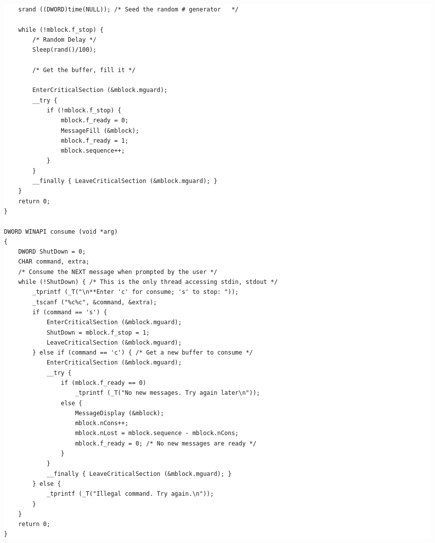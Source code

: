     	srand ((DWORD)time(NULL)); /* Seed the random # generator 	*/
    	
    	while (!mblock.f_stop) {
    		/* Random Delay */
    		Sleep(rand()/100);
    		
    		/* Get the buffer, fill it */
    		
    		EnterCriticalSection (&mblock.mguard);
    		__try {
    			if (!mblock.f_stop) {
    				mblock.f_ready = 0;
    				MessageFill (&mblock);
    				mblock.f_ready = 1;
    				mblock.sequence++;
    			}
    		} 
    		__finally { LeaveCriticalSection (&mblock.mguard); }
    	}
    	return 0;
    }
    
    DWORD WINAPI consume (void *arg)
    {
    	DWORD ShutDown = 0;
    	CHAR command, extra;
    	/* Consume the NEXT message when prompted by the user */
    	while (!ShutDown) { /* This is the only thread accessing stdin, stdout */
    		_tprintf (_T("\n**Enter 'c' for consume; 's' to stop: "));
    		_tscanf ("%c%c", &command, &extra);
    		if (command == 's') {
    			EnterCriticalSection (&mblock.mguard);
    			ShutDown = mblock.f_stop = 1;
    			LeaveCriticalSection (&mblock.mguard);
    		} else if (command == 'c') { /* Get a new buffer to consume */
    			EnterCriticalSection (&mblock.mguard);
    			__try {
    				if (mblock.f_ready == 0) 
    					_tprintf (_T("No new messages. Try again later\n"));
    				else {
    					MessageDisplay (&mblock);
    					mblock.nCons++;
    					mblock.nLost = mblock.sequence - mblock.nCons;
    					mblock.f_ready = 0; /* No new messages are ready */
    				}
    			} 
    			__finally { LeaveCriticalSection (&mblock.mguard); }
    		} else {
    			_tprintf (_T("Illegal command. Try again.\n"));
    		}
    	}
    	return 0;		
    }
    